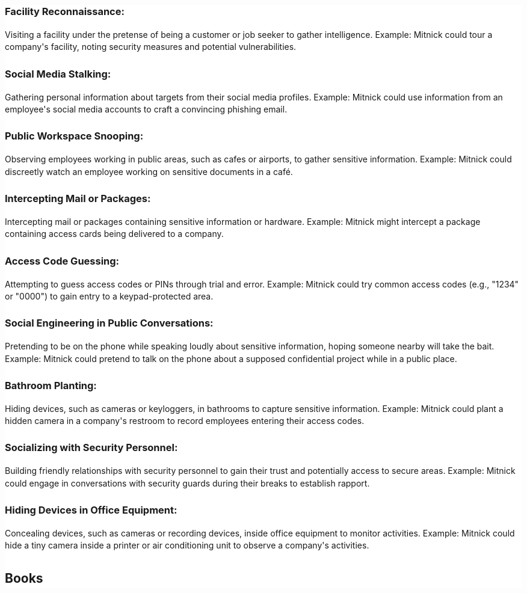 ### Facility Reconnaissance:   

Visiting a facility under the pretense of being a customer or job seeker to gather intelligence. Example: Mitnick could tour a company's facility, noting security measures and potential vulnerabilities.

### Social Media Stalking:   

Gathering personal information about targets from their social media profiles. Example: Mitnick could use information from an employee's social media accounts to craft a convincing phishing email.


### Public Workspace Snooping:  

Observing employees working in public areas, such as cafes or airports, to gather sensitive information. Example: Mitnick could discreetly watch an employee working on sensitive documents in a café.
    
### Intercepting Mail or Packages:   

Intercepting mail or packages containing sensitive information or hardware. Example: Mitnick might intercept a package containing access cards being delivered to a company.
    
### Access Code Guessing:   

Attempting to guess access codes or PINs through trial and error. Example: Mitnick could try common access codes (e.g., "1234" or "0000") to gain entry to a keypad-protected area.
    
### Social Engineering in Public Conversations:   

Pretending to be on the phone while speaking loudly about sensitive information, hoping someone nearby will take the bait. Example: Mitnick could pretend to talk on the phone about a supposed confidential project while in a public place.
    
### Bathroom Planting:   

Hiding devices, such as cameras or keyloggers, in bathrooms to capture sensitive information. Example: Mitnick could plant a hidden camera in a company's restroom to record employees entering their access codes.
    
### Socializing with Security Personnel:   

Building friendly relationships with security personnel to gain their trust and potentially access to secure areas. Example: Mitnick could engage in conversations with security guards during their breaks to establish rapport.
    
### Hiding Devices in Office Equipment:   

Concealing devices, such as cameras or recording devices, inside office equipment to monitor activities. Example: Mitnick could hide a tiny camera inside a printer or air conditioning unit to observe a company's activities.


## Books
